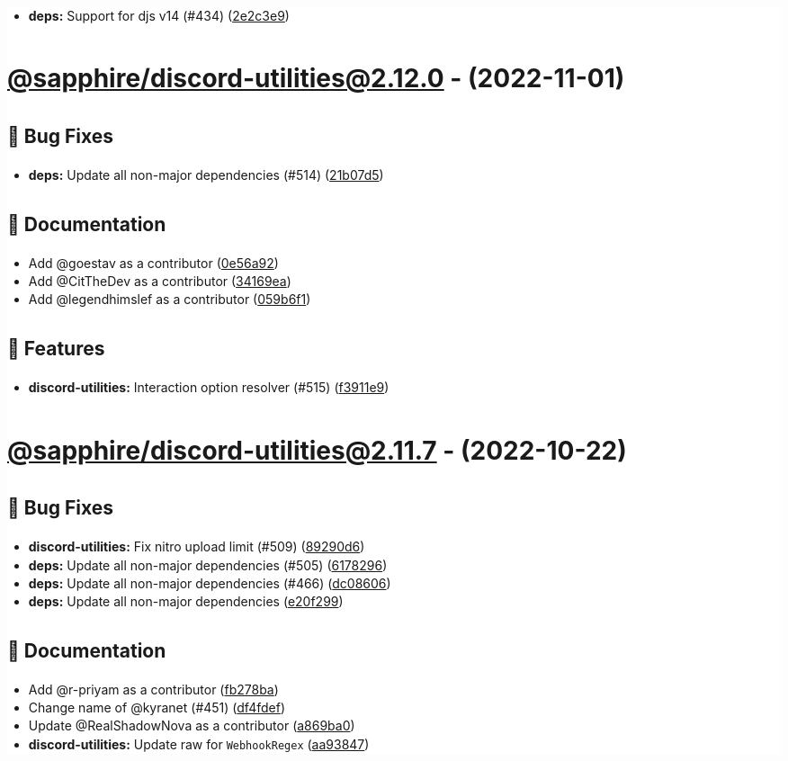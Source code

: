 - **deps:** Support for djs v14 (#434) ([2e2c3e9](https://github.com/sapphiredev/utilities/commit/2e2c3e93c90e20895c49e944796d4244823cc078))

# [@sapphire/discord-utilities@2.12.0](https://github.com/sapphiredev/utilities/compare/@sapphire/discord-utilities@2.11.7...@sapphire/discord-utilities@2.12.0) - (2022-11-01)

## 🐛 Bug Fixes

- **deps:** Update all non-major dependencies (#514) ([21b07d5](https://github.com/sapphiredev/utilities/commit/21b07d5db529a0d982647a60de98e46f36f1ac93))

## 📝 Documentation

- Add @goestav as a contributor ([0e56a92](https://github.com/sapphiredev/utilities/commit/0e56a92a4e2d0942bfa207f81a8cb03b32312034))
- Add @CitTheDev as a contributor ([34169ea](https://github.com/sapphiredev/utilities/commit/34169eae1dc0476ccf5a6c4f36e28602a204829e))
- Add @legendhimslef as a contributor ([059b6f1](https://github.com/sapphiredev/utilities/commit/059b6f1ab5362d46d58624d06c1aa39192b0716f))

## 🚀 Features

- **discord-utilities:** Interaction option resolver (#515) ([f3911e9](https://github.com/sapphiredev/utilities/commit/f3911e9b6a541946f1dbed7bb00c0ad956875ff7))

# [@sapphire/discord-utilities@2.11.7](https://github.com/sapphiredev/utilities/compare/@sapphire/discord-utilities@2.11.6...@sapphire/discord-utilities@2.11.7) - (2022-10-22)

## 🐛 Bug Fixes

- **discord-utilities:** Fix nitro upload limit (#509) ([89290d6](https://github.com/sapphiredev/utilities/commit/89290d6012974ee340f8c6f9af93db8a9962d38c))
- **deps:** Update all non-major dependencies (#505) ([6178296](https://github.com/sapphiredev/utilities/commit/617829649e1e4deeee02b14533b5377cd5bc1fb3))
- **deps:** Update all non-major dependencies (#466) ([dc08606](https://github.com/sapphiredev/utilities/commit/dc08606a97154e47c65536123ac5f8b1262f7bd2))
- **deps:** Update all non-major dependencies ([e20f299](https://github.com/sapphiredev/utilities/commit/e20f29906e83cee000aaba9c6827e3bec5173d28))

## 📝 Documentation

- Add @r-priyam as a contributor ([fb278ba](https://github.com/sapphiredev/utilities/commit/fb278bacf627ec6fc88752eafeb12df5f3177a2c))
- Change name of @kyranet (#451) ([df4fdef](https://github.com/sapphiredev/utilities/commit/df4fdefce18659975a4ebc224723638507d02d35))
- Update @RealShadowNova as a contributor ([a869ba0](https://github.com/sapphiredev/utilities/commit/a869ba0abfad041610b9115187d426aebe671af6))
- **discord-utilities:** Update raw for `WebhookRegex` ([aa93847](https://github.com/sapphiredev/utilities/commit/aa93847dc67193e3b827db91560190b6e43b9df0))
